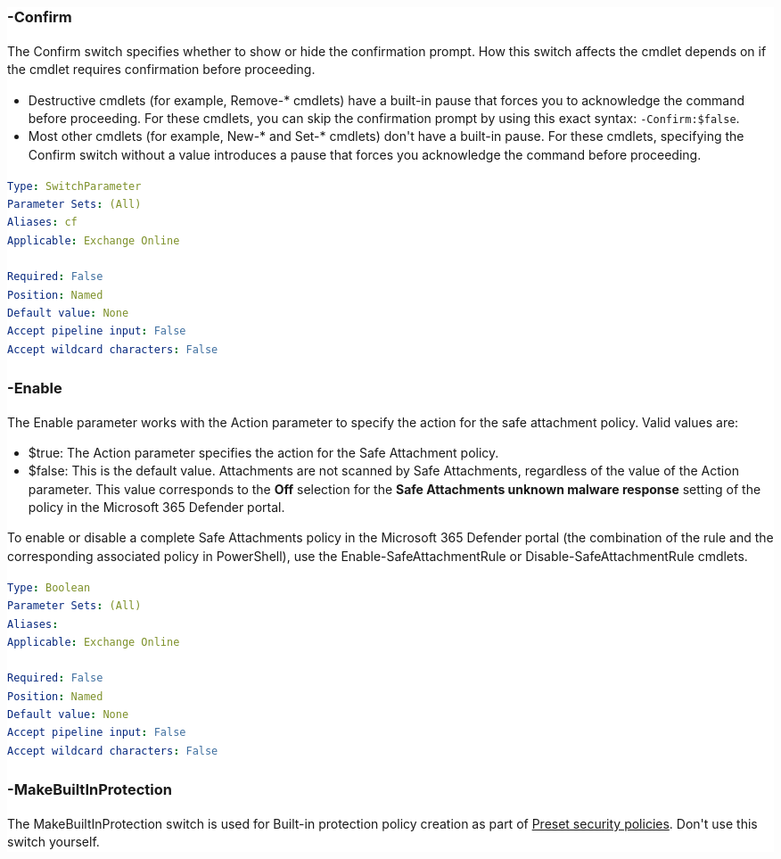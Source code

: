 ### -Confirm
The Confirm switch specifies whether to show or hide the confirmation prompt. How this switch affects the cmdlet depends on if the cmdlet requires confirmation before proceeding.

- Destructive cmdlets (for example, Remove-\* cmdlets) have a built-in pause that forces you to acknowledge the command before proceeding. For these cmdlets, you can skip the confirmation prompt by using this exact syntax: `-Confirm:$false`.
- Most other cmdlets (for example, New-\* and Set-\* cmdlets) don't have a built-in pause. For these cmdlets, specifying the Confirm switch without a value introduces a pause that forces you acknowledge the command before proceeding.

```yaml
Type: SwitchParameter
Parameter Sets: (All)
Aliases: cf
Applicable: Exchange Online

Required: False
Position: Named
Default value: None
Accept pipeline input: False
Accept wildcard characters: False
```

### -Enable
The Enable parameter works with the Action parameter to specify the action for the safe attachment policy. Valid values are:

- $true: The Action parameter specifies the action for the Safe Attachment policy.
- $false: This is the default value. Attachments are not scanned by Safe Attachments, regardless of the value of the Action parameter. This value corresponds to the **Off** selection for the **Safe Attachments unknown malware response** setting of the policy in the Microsoft 365 Defender portal.

To enable or disable a complete Safe Attachments policy in the Microsoft 365 Defender portal (the combination of the rule and the corresponding associated policy in PowerShell), use the Enable-SafeAttachmentRule or Disable-SafeAttachmentRule cmdlets.

```yaml
Type: Boolean
Parameter Sets: (All)
Aliases:
Applicable: Exchange Online

Required: False
Position: Named
Default value: None
Accept pipeline input: False
Accept wildcard characters: False
```

### -MakeBuiltInProtection
The MakeBuiltInProtection switch is used for Built-in protection policy creation as part of [Preset security policies](https://learn.microsoft.com/microsoft-365/security/office-365-security/preset-security-policies). Don't use this switch yourself.
